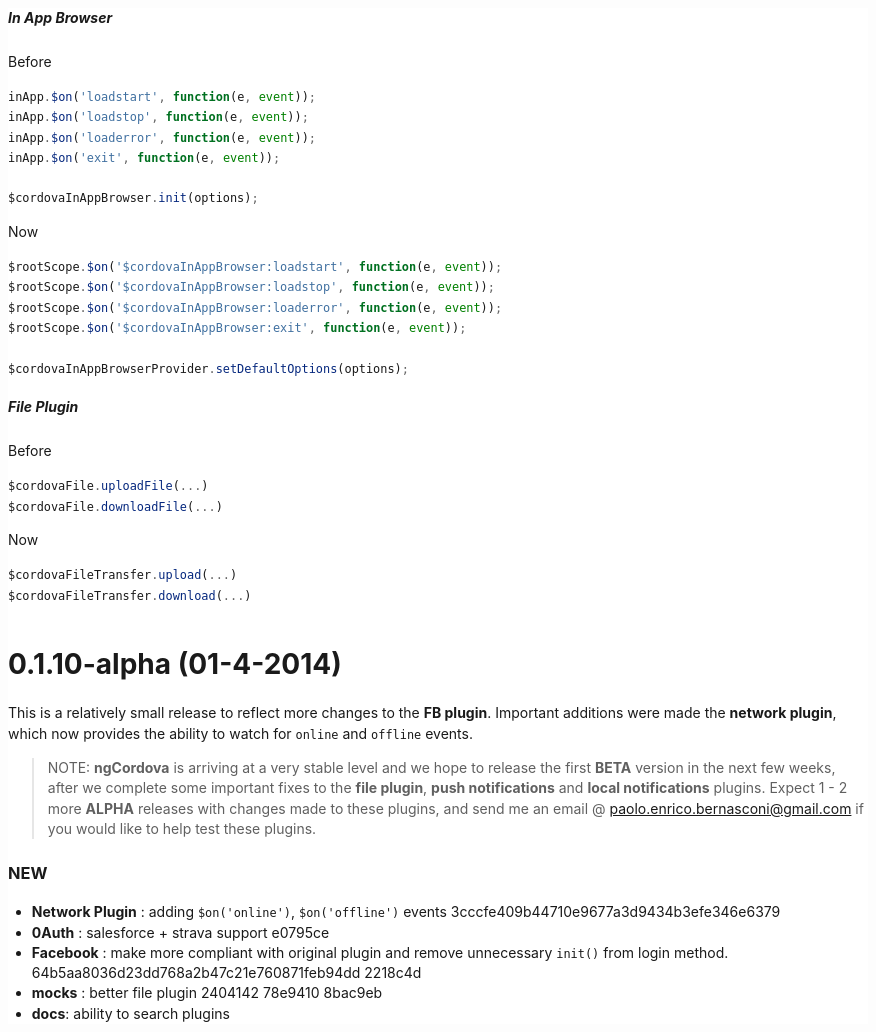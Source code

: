 ##### In App Browser
Before
```javascript
inApp.$on('loadstart', function(e, event));
inApp.$on('loadstop', function(e, event));
inApp.$on('loaderror', function(e, event));
inApp.$on('exit', function(e, event));

$cordovaInAppBrowser.init(options);
```

Now
```javascript
$rootScope.$on('$cordovaInAppBrowser:loadstart', function(e, event));
$rootScope.$on('$cordovaInAppBrowser:loadstop', function(e, event));
$rootScope.$on('$cordovaInAppBrowser:loaderror', function(e, event));
$rootScope.$on('$cordovaInAppBrowser:exit', function(e, event));

$cordovaInAppBrowserProvider.setDefaultOptions(options);
```

##### File Plugin
Before
```javascript
$cordovaFile.uploadFile(...)
$cordovaFile.downloadFile(...)
```

Now
```javascript
$cordovaFileTransfer.upload(...)
$cordovaFileTransfer.download(...)
```


# 0.1.10-alpha (01-4-2014)

This is a relatively small release to reflect more changes to the **FB plugin**. Important additions were made the **network plugin**, which now provides the ability to watch for `online` and `offline` events.

> NOTE: **ngCordova** is arriving at a very stable level and we hope to release the first **BETA** version in the next few weeks, after we complete some important fixes to the **file plugin**, **push notifications** and **local notifications** plugins. Expect 1 - 2 more **ALPHA** releases with changes made to these plugins, and send me an email  @ paolo.enrico.bernasconi@gmail.com if you would like to help test these plugins.

### NEW

- **Network Plugin** : adding `$on('online')`, `$on('offline')` events 3cccfe409b44710e9677a3d9434b3efe346e6379
- **0Auth** : salesforce + strava support e0795ce
- **Facebook** : make more compliant with original plugin and remove unnecessary `init()` from login method. 64b5aa8036d23dd768a2b47c21e760871feb94dd  2218c4d
- **mocks** : better file plugin 2404142 78e9410  8bac9eb
- **docs**: ability to search plugins
